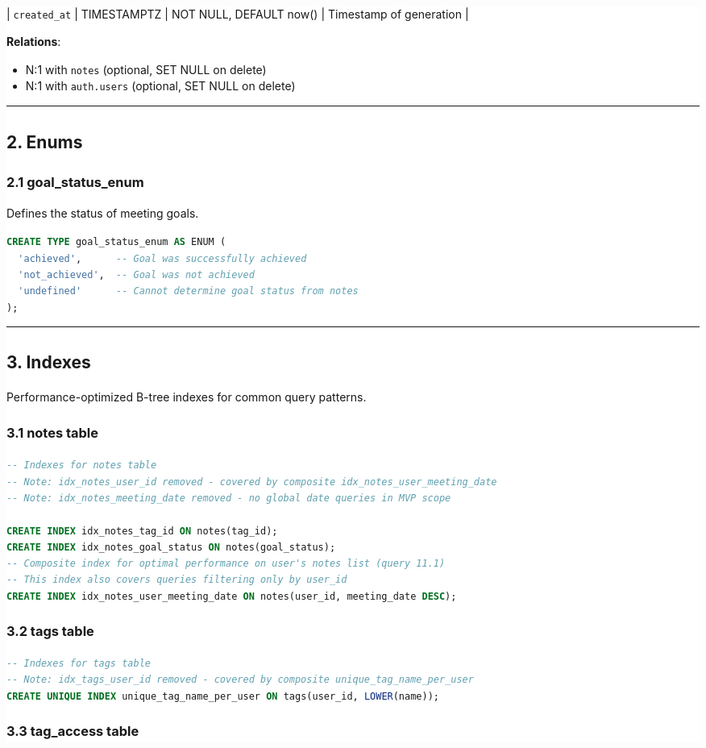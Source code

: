 | `created_at`         | TIMESTAMPTZ | NOT NULL, DEFAULT now()                                   | Timestamp of generation                                 |

**Relations**:

- N:1 with `notes` (optional, SET NULL on delete)
- N:1 with `auth.users` (optional, SET NULL on delete)

---

## 2. Enums

### 2.1 goal_status_enum

Defines the status of meeting goals.

```sql
CREATE TYPE goal_status_enum AS ENUM (
  'achieved',      -- Goal was successfully achieved
  'not_achieved',  -- Goal was not achieved
  'undefined'      -- Cannot determine goal status from notes
);
```

---

## 3. Indexes

Performance-optimized B-tree indexes for common query patterns.

### 3.1 notes table

```sql
-- Indexes for notes table
-- Note: idx_notes_user_id removed - covered by composite idx_notes_user_meeting_date
-- Note: idx_notes_meeting_date removed - no global date queries in MVP scope

CREATE INDEX idx_notes_tag_id ON notes(tag_id);
CREATE INDEX idx_notes_goal_status ON notes(goal_status);
-- Composite index for optimal performance on user's notes list (query 11.1)
-- This index also covers queries filtering only by user_id
CREATE INDEX idx_notes_user_meeting_date ON notes(user_id, meeting_date DESC);
```

### 3.2 tags table

```sql
-- Indexes for tags table
-- Note: idx_tags_user_id removed - covered by composite unique_tag_name_per_user
CREATE UNIQUE INDEX unique_tag_name_per_user ON tags(user_id, LOWER(name));
```

### 3.3 tag_access table

